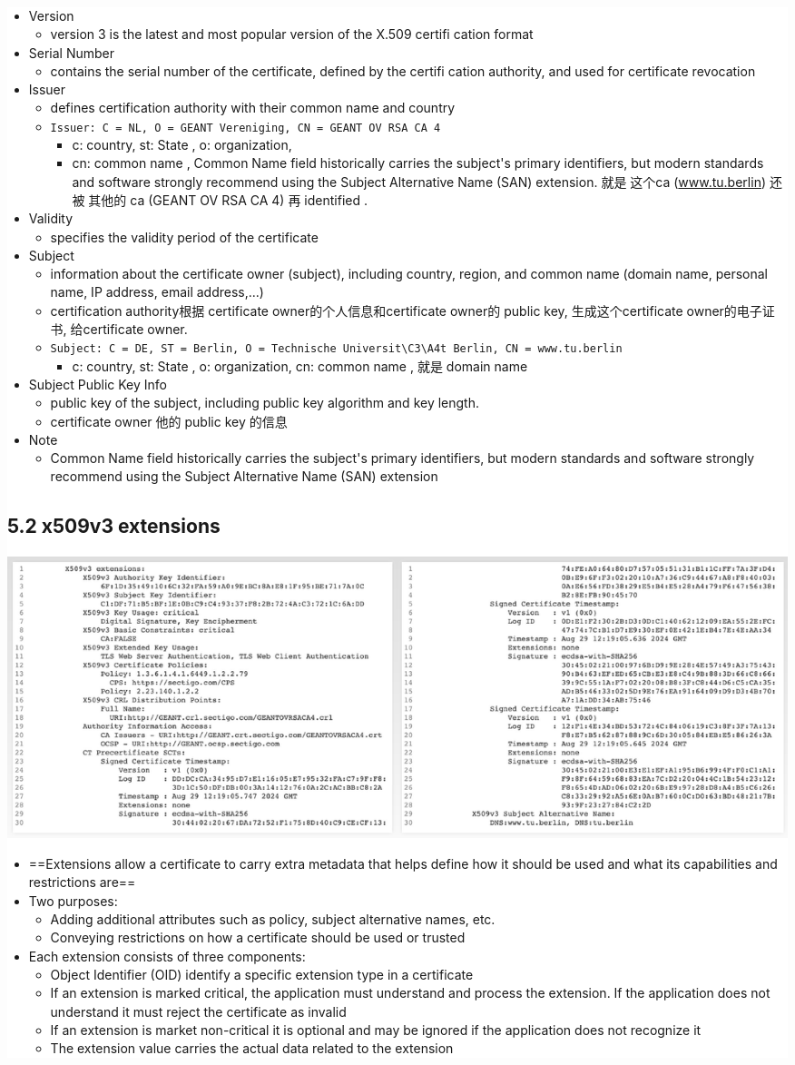 - Version 
    - version 3 is the latest and most popular version of the X.509 certifi cation format
- Serial Number
    - contains the serial number of the certificate, defined by the certifi cation authority, and used for certificate revocation
- Issuer
    - defines certification authority with their common name and country
    - `Issuer: C = NL, O = GEANT Vereniging, CN = GEANT OV RSA CA 4`
        - c: country, st: State , o: organization, 
        - cn: common name , Common Name field historically carries the subject's primary identifiers, but modern standards and software strongly recommend using the Subject Alternative Name (SAN) extension.  就是 这个ca (www.tu.berlin) 还被 其他的 ca (GEANT OV RSA CA 4) 再 identified . 
- Validity 
    - specifies the validity period of the certificate
- Subject 
    - information about the certificate owner (subject), including country, region, and common name (domain name, personal name, IP address, email address,...)
    - certification authority根据 certificate owner的个人信息和certificate owner的 public key,  生成这个certificate owner的电子证书, 给certificate owner. 
    - `Subject: C = DE, ST = Berlin, O = Technische Universit\C3\A4t Berlin, CN = www.tu.berlin`
        - c: country, st: State , o: organization, cn: common name , 就是 domain name
- Subject Public Key Info
    - public key of the subject, including public key algorithm and key length. 
    - certificate owner 他的 public key 的信息 
- Note
    - Common Name field historically carries the subject's primary identifiers, but modern standards and software strongly recommend using the Subject Alternative Name (SAN) extension


## 5.2 x509v3 extensions

![](image/Pasted%20image%2020241121095604.png)



- ==Extensions allow a certificate to carry extra metadata that helps define how it should be used and what its capabilities and restrictions are==
- Two purposes:
    - Adding additional attributes such as policy, subject alternative names, etc. 
    - Conveying restrictions on how a certificate should be used or trusted
- Each extension consists of three components:
    - Object Identifier (OID) identify a specific extension type in a certificate
    - If an extension is marked critical, the application must understand and process the extension. If the application does not understand it must reject the certificate as invalid
    - If an extension is market non-critical it is optional and may be ignored if the application does not recognize it
    - The extension value carries the actual data related to the extension